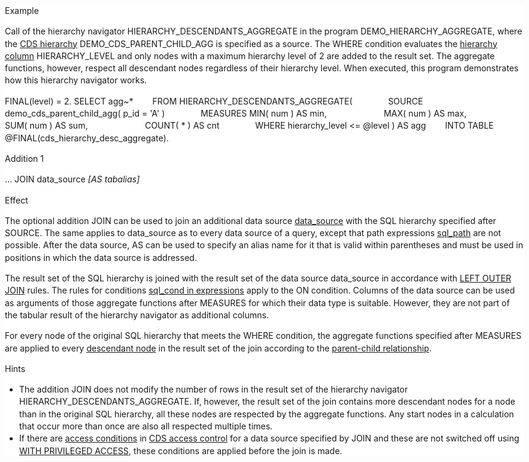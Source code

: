 Example

Call of the hierarchy navigator HIERARCHY\_DESCENDANTS\_AGGREGATE in the program DEMO\_HIERARCHY\_AGGREGATE, where the [CDS hierarchy](javascript:call_link\('abencds_hierarchy_glosry.htm'\) "Glossary Entry") DEMO\_CDS\_PARENT\_CHILD\_AGG is specified as a source. The WHERE condition evaluates the [hierarchy column](javascript:call_link\('abenddddl_hierarchy.htm'\)) HIERARCHY\_LEVEL and only nodes with a maximum hierarchy level of 2 are added to the result set. The aggregate functions, however, respect all descendant nodes regardless of their hierarchy level. When executed, this program demonstrates how this hierarchy navigator works.

FINAL(level) = 2.
SELECT agg~\*
       FROM HIERARCHY\_DESCENDANTS\_AGGREGATE(
              SOURCE demo\_cds\_parent\_child\_agg( p\_id = 'A' )
              MEASURES MIN( num ) AS min,
                       MAX( num ) AS max,
                       SUM( num ) AS sum,
                       COUNT( \* ) AS cnt
              WHERE hierarchy\_level <= @level ) AS agg
       INTO TABLE @FINAL(cds\_hierarchy\_desc\_aggregate).

Addition 1   

... JOIN data\_source *\[*AS tabalias*\]*

Effect

The optional addition JOIN can be used to join an additional data source [data\_source](javascript:call_link\('abapselect_data_source.htm'\)) with the SQL hierarchy specified after SOURCE. The same applies to data\_source as to every data source of a query, except that path expressions [sql\_path](javascript:call_link\('abenabap_sql_path.htm'\)) are not possible. After the data source, AS can be used to specify an alias name for it that is valid within parentheses and must be used in positions in which the data source is addressed.

The result set of the SQL hierarchy is joined with the result set of the data source data\_source in accordance with [LEFT OUTER JOIN](javascript:call_link\('abapselect_join.htm'\)) rules. The rules for conditions [sql\_cond in expressions](javascript:call_link\('abenabap_sql_expr_logexp.htm'\)) apply to the ON condition. Columns of the data source can be used as arguments of those aggregate functions after MEASURES for which their data type is suitable. However, they are not part of the tabular result of the hierarchy navigator as additional columns.

For every node of the original SQL hierarchy that meets the WHERE condition, the aggregate functions specified after MEASURES are applied to every [descendant node](javascript:call_link\('abendescendant_node_glosry.htm'\) "Glossary Entry") in the result set of the join according to the [parent-child relationship](javascript:call_link\('abenpcr_glosry.htm'\) "Glossary Entry").

Hints

-   The addition JOIN does not modify the number of rows in the result set of the hierarchy navigator HIERARCHY\_DESCENDANTS\_AGGREGATE. If, however, the result set of the join contains more descendant nodes for a node than in the original SQL hierarchy, all these nodes are respected by the aggregate functions. Any start nodes in a calculation that occur more than once are also all respected multiple times.
-   If there are [access conditions](javascript:call_link\('abenaccess_condition_glosry.htm'\) "Glossary Entry") in [CDS access control](javascript:call_link\('abencds_access_control_glosry.htm'\) "Glossary Entry") for a data source specified by JOIN and these are not switched off using [WITH PRIVILEGED ACCESS](javascript:call_link\('abapselect_data_source.htm'\)), these conditions are applied before the join is made.
